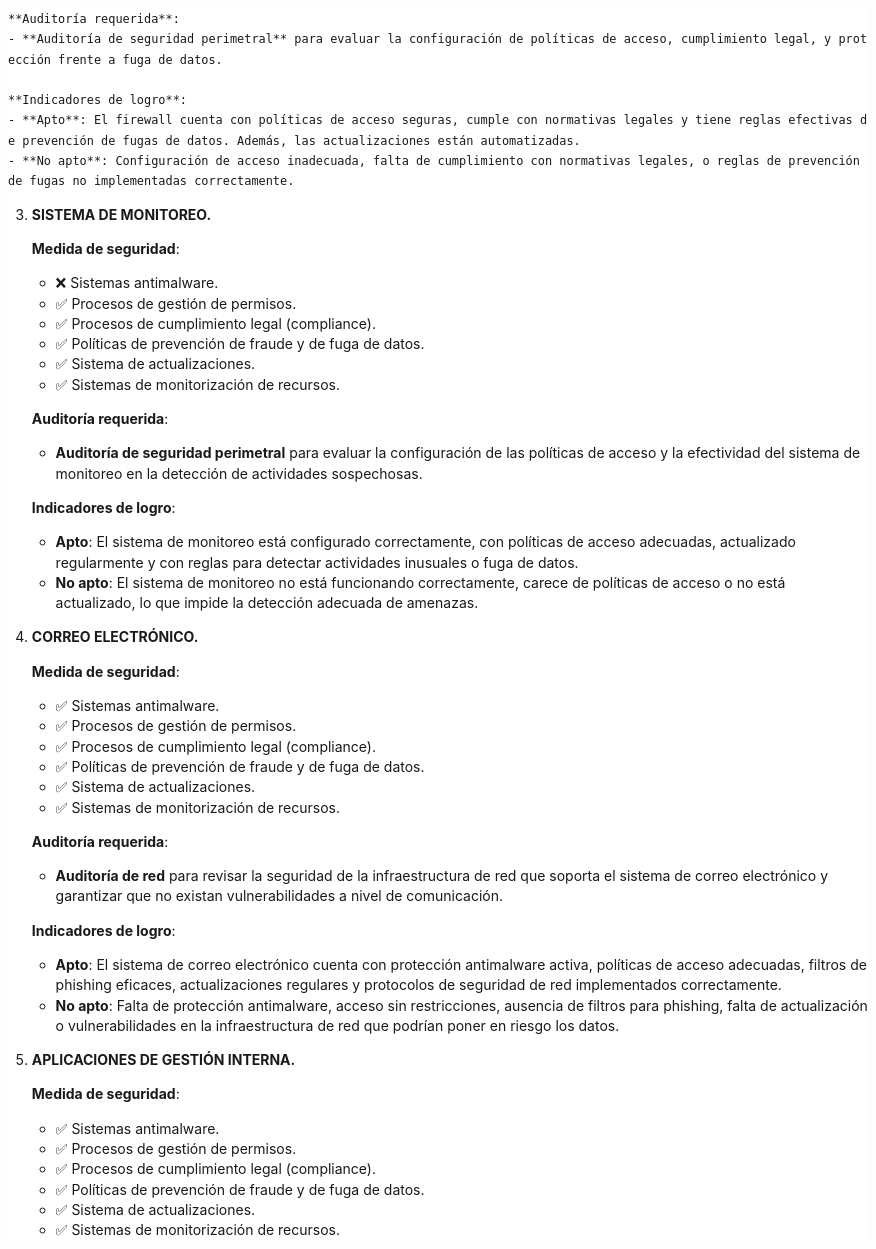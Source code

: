 	**Auditoría requerida**:
	- **Auditoría de seguridad perimetral** para evaluar la configuración de políticas de acceso, cumplimiento legal, y protección frente a fuga de datos.

	**Indicadores de logro**:
	- **Apto**: El firewall cuenta con políticas de acceso seguras, cumple con normativas legales y tiene reglas efectivas de prevención de fugas de datos. Además, las actualizaciones están automatizadas.
	- **No apto**: Configuración de acceso inadecuada, falta de cumplimiento con normativas legales, o reglas de prevención de fugas no implementadas correctamente.

3. **SISTEMA DE MONITOREO.**

	**Medida de seguridad**:
	- ❌ Sistemas antimalware.
	- ✅ Procesos de gestión de permisos.
	- ✅ Procesos de cumplimiento legal (compliance).
	- ✅ Políticas de prevención de fraude y de fuga de datos.
	- ✅ Sistema de actualizaciones.
	- ✅ Sistemas de monitorización de recursos.

	**Auditoría requerida**:
	- **Auditoría de seguridad perimetral** para evaluar la configuración de las políticas de acceso y la efectividad del sistema de monitoreo en la detección de actividades sospechosas.

	**Indicadores de logro**:
	- **Apto**: El sistema de monitoreo está configurado correctamente, con políticas de acceso adecuadas, actualizado regularmente y con reglas para detectar actividades inusuales o fuga de datos.
	- **No apto**: El sistema de monitoreo no está funcionando correctamente, carece de políticas de acceso o no está actualizado, lo que impide la detección adecuada de amenazas.

4. **CORREO ELECTRÓNICO.**

	**Medida de seguridad**:
	- ✅ Sistemas antimalware.
	- ✅ Procesos de gestión de permisos.
	- ✅ Procesos de cumplimiento legal (compliance).
	- ✅ Políticas de prevención de fraude y de fuga de datos.
	- ✅ Sistema de actualizaciones.
	- ✅ Sistemas de monitorización de recursos.

	**Auditoría requerida**:
	- **Auditoría de red** para revisar la seguridad de la infraestructura de red que soporta el sistema de correo electrónico y garantizar que no existan vulnerabilidades a nivel de comunicación.

	**Indicadores de logro**:
	- **Apto**: El sistema de correo electrónico cuenta con protección antimalware activa, políticas de acceso adecuadas, filtros de phishing eficaces, actualizaciones regulares y protocolos de seguridad de red implementados correctamente.
	- **No apto**: Falta de protección antimalware, acceso sin restricciones, ausencia de filtros para phishing, falta de actualización o vulnerabilidades en la infraestructura de red que podrían poner en riesgo los datos.

5. **APLICACIONES DE GESTIÓN INTERNA.**

	**Medida de seguridad**:
	- ✅ Sistemas antimalware.
	- ✅ Procesos de gestión de permisos.
	- ✅ Procesos de cumplimiento legal (compliance).
	- ✅ Políticas de prevención de fraude y de fuga de datos.
	- ✅ Sistema de actualizaciones.
	- ✅ Sistemas de monitorización de recursos.
